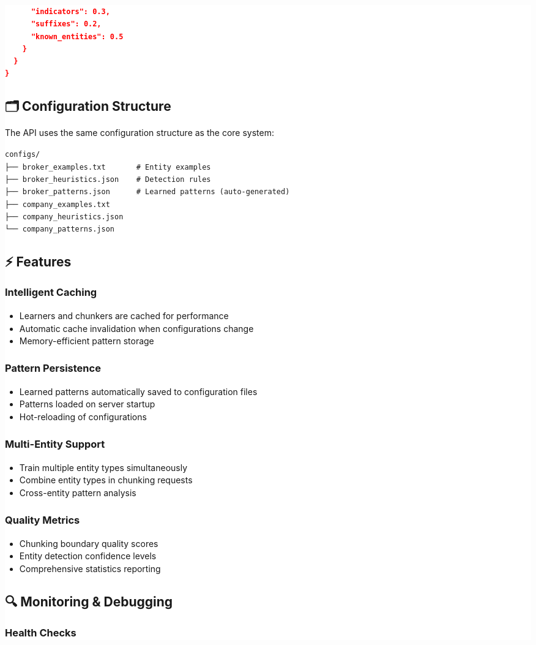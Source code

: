 ```json
      "indicators": 0.3,
      "suffixes": 0.2,
      "known_entities": 0.5
    }
  }
}
```

## 🗂️ Configuration Structure

The API uses the same configuration structure as the core system:

```
configs/
├── broker_examples.txt       # Entity examples
├── broker_heuristics.json    # Detection rules
├── broker_patterns.json      # Learned patterns (auto-generated)
├── company_examples.txt
├── company_heuristics.json
└── company_patterns.json
```

## ⚡ Features

### Intelligent Caching

- Learners and chunkers are cached for performance
- Automatic cache invalidation when configurations change
- Memory-efficient pattern storage

### Pattern Persistence

- Learned patterns automatically saved to configuration files
- Patterns loaded on server startup
- Hot-reloading of configurations

### Multi-Entity Support

- Train multiple entity types simultaneously
- Combine entity types in chunking requests
- Cross-entity pattern analysis

### Quality Metrics

- Chunking boundary quality scores
- Entity detection confidence levels
- Comprehensive statistics reporting

## 🔍 Monitoring & Debugging

### Health Checks
